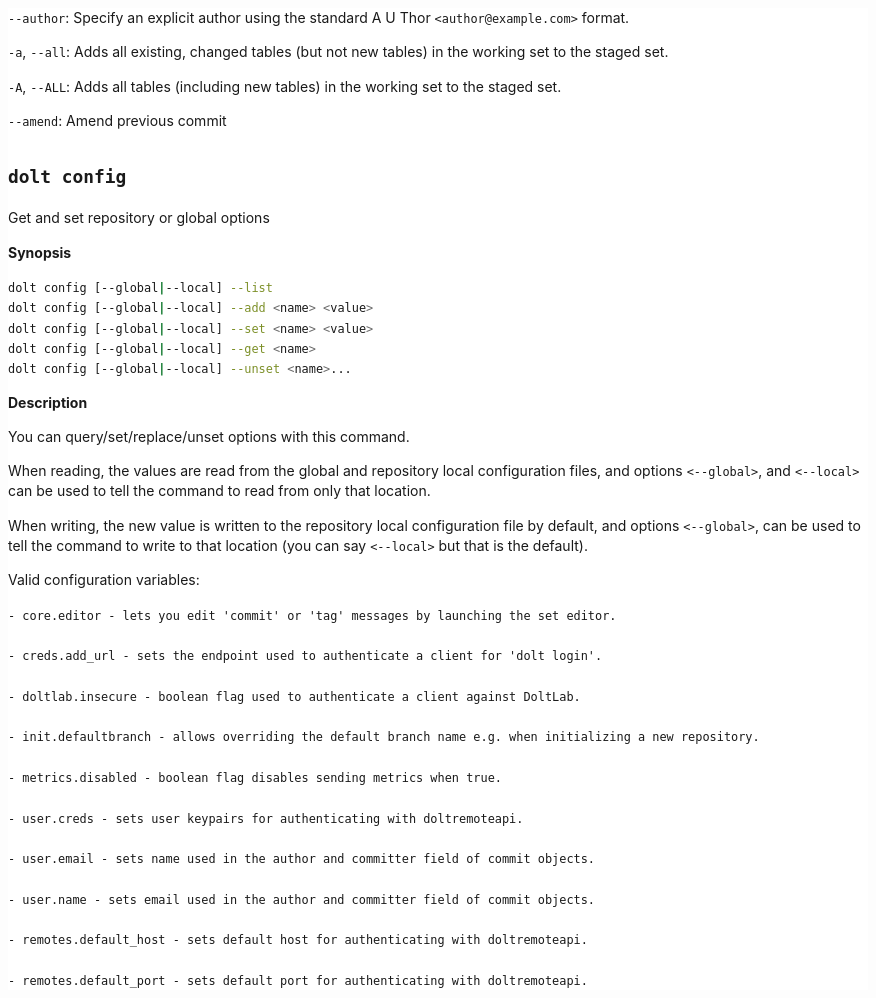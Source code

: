 `--author`:
Specify an explicit author using the standard A U Thor `<author@example.com>` format.

`-a`, `--all`:
Adds all existing, changed tables (but not new tables) in the working set to the staged set.

`-A`, `--ALL`:
Adds all tables (including new tables) in the working set to the staged set.

`--amend`:
Amend previous commit



## `dolt config`

Get and set repository or global options

**Synopsis**

```bash
dolt config [--global|--local] --list
dolt config [--global|--local] --add <name> <value>
dolt config [--global|--local] --set <name> <value>
dolt config [--global|--local] --get <name>
dolt config [--global|--local] --unset <name>...
```

**Description**

You can query/set/replace/unset options with this command.
		
When reading, the values are read from the global and repository local configuration files, and options `<--global>`, and `<--local>` can be used to tell the command to read from only that location.

When writing, the new value is written to the repository local configuration file by default, and options `<--global>`, can be used to tell the command to write to that location (you can say `<--local>` but that is the default).

Valid configuration variables:

	- core.editor - lets you edit 'commit' or 'tag' messages by launching the set editor.

	- creds.add_url - sets the endpoint used to authenticate a client for 'dolt login'.

	- doltlab.insecure - boolean flag used to authenticate a client against DoltLab.

	- init.defaultbranch - allows overriding the default branch name e.g. when initializing a new repository.

	- metrics.disabled - boolean flag disables sending metrics when true.

	- user.creds - sets user keypairs for authenticating with doltremoteapi.

	- user.email - sets name used in the author and committer field of commit objects.

	- user.name - sets email used in the author and committer field of commit objects.

	- remotes.default_host - sets default host for authenticating with doltremoteapi.

	- remotes.default_port - sets default port for authenticating with doltremoteapi.
